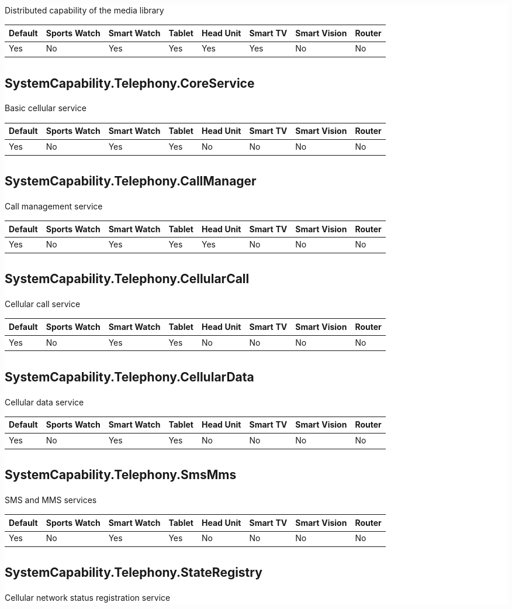 Distributed capability of the media library

| Default | Sports Watch| Smart Watch| Tablet | Head Unit | Smart TV| Smart Vision | Router |
| ------- | --- | --- | --- | --- | --- | ------------ | ------ |
| Yes      | No  | Yes  | Yes  | Yes  | Yes  | No           | No     |

## SystemCapability.Telephony.CoreService

Basic cellular service

| Default | Sports Watch| Smart Watch| Tablet | Head Unit | Smart TV| Smart Vision | Router |
| ------- | --- | --- | --- | --- | --- | ------------ | ------ |
| Yes      | No  | Yes  | Yes  | No  | No  | No           | No     |

## SystemCapability.Telephony.CallManager

Call management service

| Default | Sports Watch| Smart Watch| Tablet | Head Unit | Smart TV| Smart Vision | Router |
| ------- | --- | --- | --- | --- | --- | ------------ | ------ |
| Yes      | No  | Yes  | Yes  | Yes  | No  | No           | No     |

## SystemCapability.Telephony.CellularCall

Cellular call service

| Default | Sports Watch| Smart Watch| Tablet | Head Unit | Smart TV| Smart Vision | Router |
| ------- | --- | --- | --- | --- | --- | ------------ | ------ |
| Yes      | No  | Yes  | Yes  | No  | No  | No           | No     |

## SystemCapability.Telephony.CellularData

Cellular data service

| Default | Sports Watch| Smart Watch| Tablet | Head Unit | Smart TV| Smart Vision | Router |
| ------- | --- | --- | --- | --- | --- | ------------ | ------ |
| Yes      | No  | Yes  | Yes  | No  | No  | No           | No     |

## SystemCapability.Telephony.SmsMms

SMS and MMS services

| Default | Sports Watch| Smart Watch| Tablet | Head Unit | Smart TV| Smart Vision | Router |
| ------- | --- | --- | --- | --- | --- | ------------ | ------ |
| Yes      | No  | Yes  | Yes  | No  | No  | No           | No     |

## SystemCapability.Telephony.StateRegistry

Cellular network status registration service
